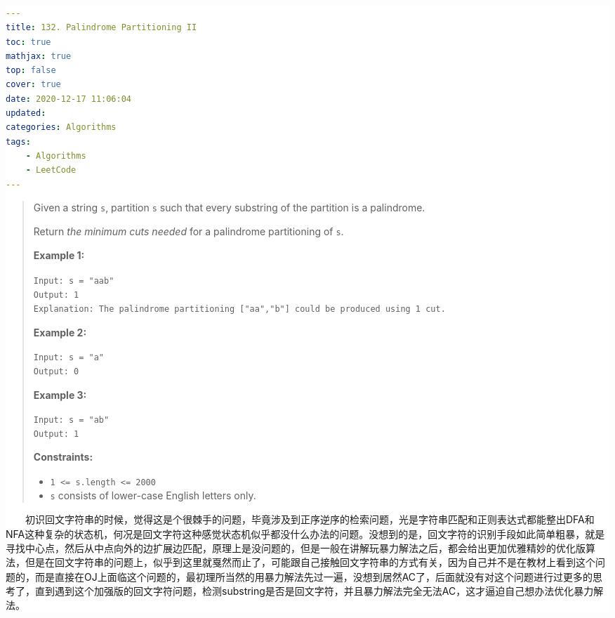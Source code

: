 ```yaml
---
title: 132. Palindrome Partitioning II
toc: true
mathjax: true
top: false
cover: true
date: 2020-12-17 11:06:04
updated:
categories: Algorithms
tags:
	- Algorithms
	- LeetCode
---
```


> Given a string `s`, partition `s` such that every substring of the partition is a palindrome.
>
> Return *the minimum cuts needed* for a palindrome partitioning of `s`.
>
>  
>
> **Example 1:**
>
> ```
> Input: s = "aab"
> Output: 1
> Explanation: The palindrome partitioning ["aa","b"] could be produced using 1 cut.
> ```
>
> **Example 2:**
>
> ```
> Input: s = "a"
> Output: 0
> ```
>
> **Example 3:**
>
> ```
> Input: s = "ab"
> Output: 1
> ```
>
>  
>
> **Constraints:**
>
> - `1 <= s.length <= 2000`
> - `s` consists of lower-case English letters only.

　　初识回文字符串的时候，觉得这是个很棘手的问题，毕竟涉及到正序逆序的检索问题，光是字符串匹配和正则表达式都能整出DFA和NFA这种复杂的状态机，何况是回文字符这种感觉状态机似乎都没什么办法的问题。没想到的是，回文字符的识别手段如此简单粗暴，就是寻找中心点，然后从中点向外的边扩展边匹配，原理上是没问题的，但是一般在讲解玩暴力解法之后，都会给出更加优雅精妙的优化版算法，但是在回文字符串的问题上，似乎到这里就戛然而止了，可能跟自己接触回文字符串的方式有关，因为自己并不是在教材上看到这个问题的，而是直接在OJ上面临这个问题的，最初理所当然的用暴力解法先过一遍，没想到居然AC了，后面就没有对这个问题进行过更多的思考了，直到遇到这个加强版的回文字符问题，检测substring是否是回文字符，并且暴力解法完全无法AC，这才逼迫自己想办法优化暴力解法。
